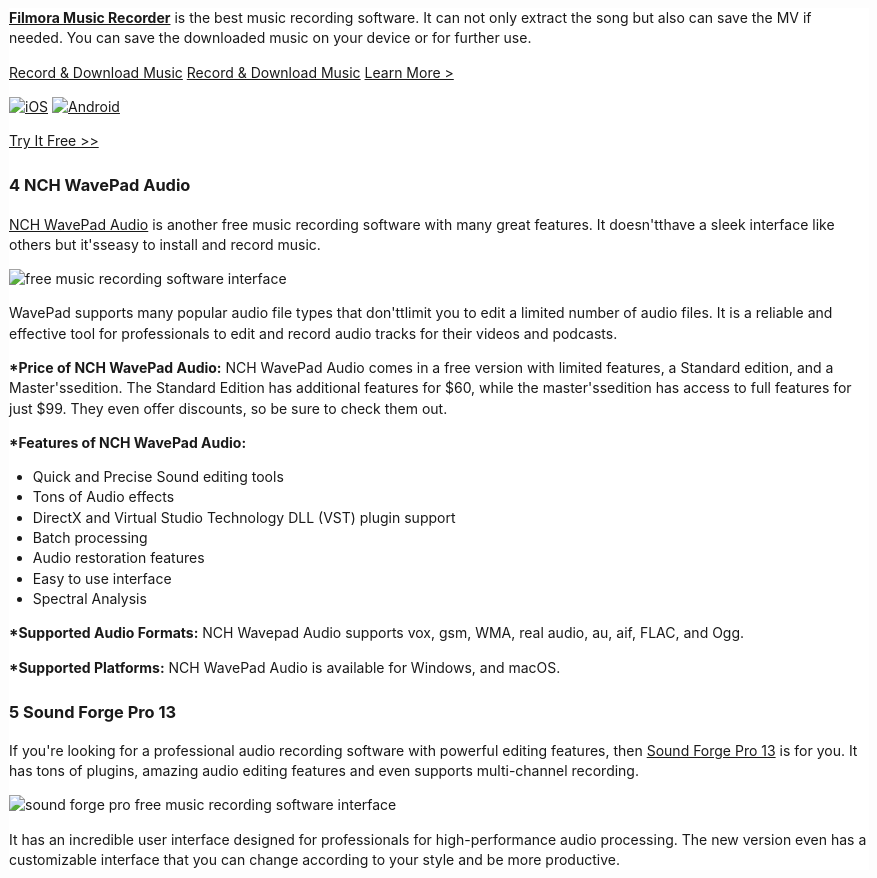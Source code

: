 [**Filmora Music Recorder**](https://tools.techidaily.com/wondershare/filmora/download/) is the best music recording software. It can not only extract the song but also can save the MV if needed. You can save the downloaded music on your device or for further use.

[Record & Download Music](https://tools.techidaily.com/wondershare/filmora/download/) [Record & Download Music](https://tools.techidaily.com/wondershare/filmora/download/) [Learn More >](https://tools.techidaily.com/wondershare/filmora/download/)

[![iOS](https://images.wondershare.com/assets/images-common/badges-apple.svg)](https://app.adjust.com/w06dr6m%5F19za1f6) [![Android](https://images.wondershare.com/assets/images-common/badges-google.svg) ](https://app.adjust.com/w06dr6m%5F19za1f6)

[Try It Free >>](https://tools.techidaily.com/wondershare/filmora/download/)

### 4  NCH WavePad Audio

[NCH WavePad Audio](https://www.nch.com.au/wavepad/index.html) is another free music recording software with many great features. It doesn'tthave a sleek interface like others but it'sseasy to install and record music.

![free music recording software interface](https://images.wondershare.com/filmora/article-images/nch-wavepad-audio-interface.jpg)

WavePad supports many popular audio file types that don'ttlimit you to edit a limited number of audio files. It is a reliable and effective tool for professionals to edit and record audio tracks for their videos and podcasts.

**\*Price of NCH WavePad Audio:** NCH WavePad Audio comes in a free version with limited features, a Standard edition, and a Master'ssedition. The Standard Edition has additional features for $60, while the master'ssedition has access to full features for just $99\. They even offer discounts, so be sure to check them out.

**\*Features of NCH WavePad Audio:**

* Quick and Precise Sound editing tools
* Tons of Audio effects
* DirectX and Virtual Studio Technology DLL (VST) plugin support
* Batch processing
* Audio restoration features
* Easy to use interface
* Spectral Analysis

**\*Supported Audio Formats:** NCH Wavepad Audio supports vox, gsm, WMA, real audio, au, aif, FLAC, and Ogg.

**\*Supported Platforms:** NCH WavePad Audio is available for Windows, and macOS.

### 5  Sound Forge Pro 13

If you're looking for a professional audio recording software with powerful editing features, then [Sound Forge Pro 13](https://www.magix.com/index.php/) is for you. It has tons of plugins, amazing audio editing features and even supports multi-channel recording.

![sound forge pro free music recording software interface](https://images.wondershare.com/filmora/article-images/sound-forge.jpg)

It has an incredible user interface designed for professionals for high-performance audio processing. The new version even has a customizable interface that you can change according to your style and be more productive.
